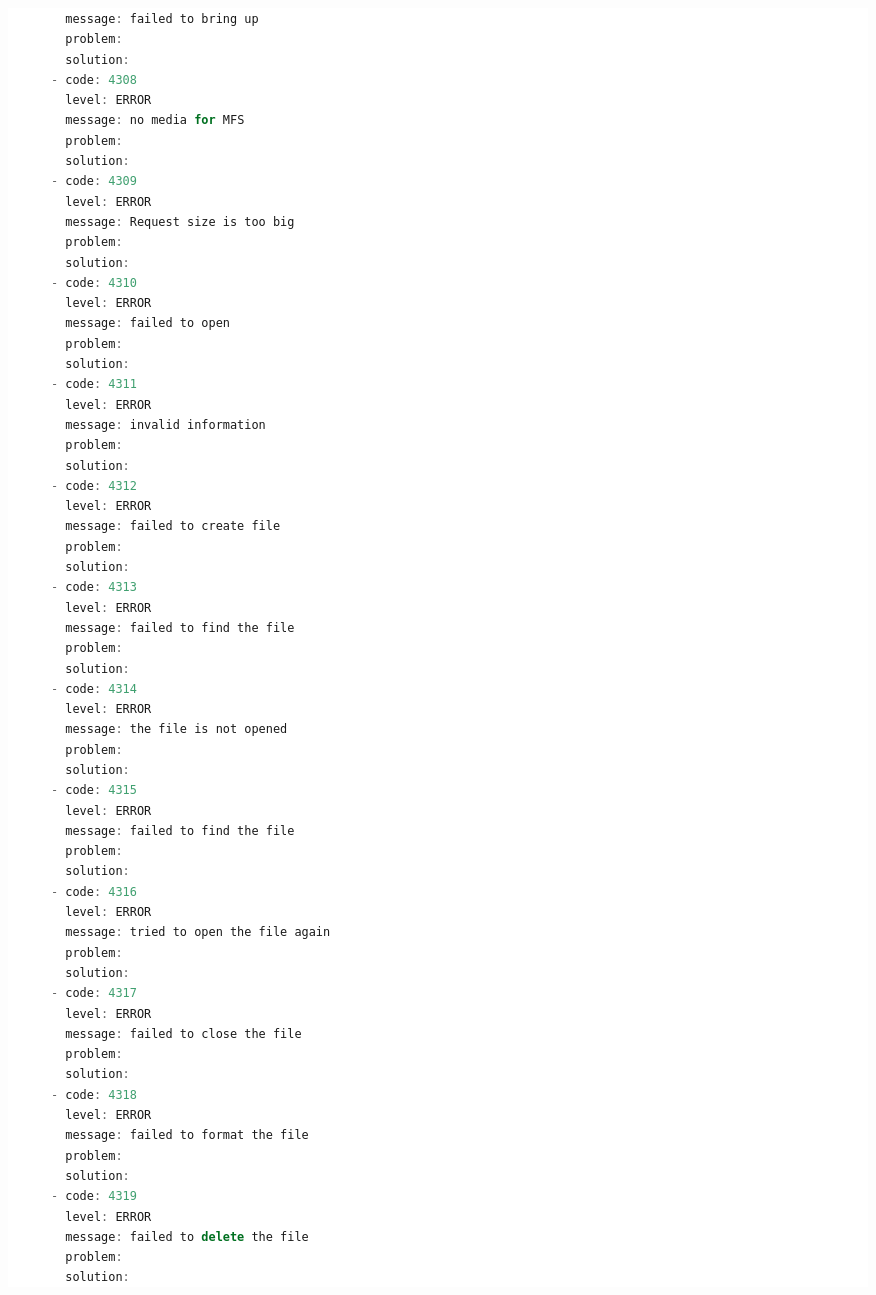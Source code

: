```js
        message: failed to bring up
        problem:
        solution:
      - code: 4308
        level: ERROR
        message: no media for MFS
        problem:
        solution:
      - code: 4309
        level: ERROR
        message: Request size is too big
        problem:
        solution:
      - code: 4310
        level: ERROR
        message: failed to open
        problem:
        solution:
      - code: 4311
        level: ERROR
        message: invalid information
        problem:
        solution:
      - code: 4312
        level: ERROR
        message: failed to create file
        problem:
        solution:
      - code: 4313
        level: ERROR
        message: failed to find the file
        problem:
        solution:
      - code: 4314
        level: ERROR
        message: the file is not opened
        problem:
        solution:
      - code: 4315
        level: ERROR
        message: failed to find the file
        problem:
        solution:
      - code: 4316
        level: ERROR
        message: tried to open the file again
        problem:
        solution:
      - code: 4317
        level: ERROR
        message: failed to close the file
        problem:
        solution:
      - code: 4318
        level: ERROR
        message: failed to format the file
        problem:
        solution:
      - code: 4319
        level: ERROR
        message: failed to delete the file
        problem:
        solution:
```